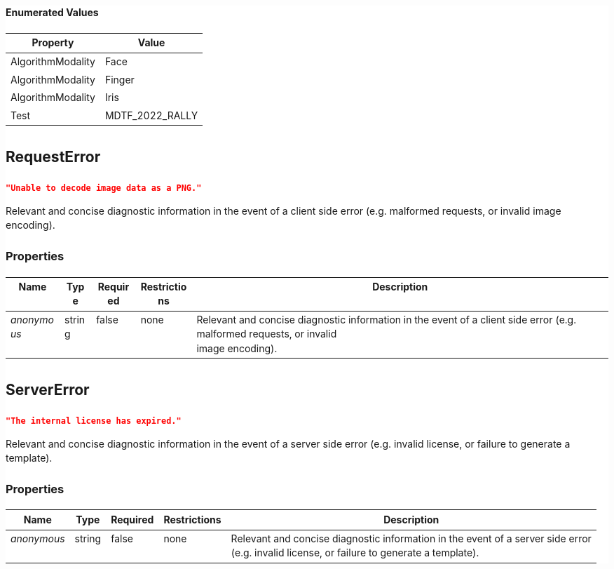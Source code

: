 #### Enumerated Values

|Property|Value|
|---|---|
|AlgorithmModality|Face|
|AlgorithmModality|Finger|
|AlgorithmModality|Iris|
|Test|MDTF_2022_RALLY|

<h2 id="tocS_RequestError">RequestError</h2>

<a id="schemarequesterror"></a>
<a id="schema_RequestError"></a>
<a id="tocSrequesterror"></a>
<a id="tocsrequesterror"></a>

```json
"Unable to decode image data as a PNG."

```

Relevant and concise diagnostic information in the event of a client side error (e.g. malformed requests, or invalid
image encoding).

### Properties

|Name|Type|Required|Restrictions|Description|
|---|---|---|---|---|
|*anonymous*|string|false|none|Relevant and concise diagnostic information in the event of a client side error (e.g. malformed requests, or invalid<br>image encoding).|

<h2 id="tocS_ServerError">ServerError</h2>

<a id="schemaservererror"></a>
<a id="schema_ServerError"></a>
<a id="tocSservererror"></a>
<a id="tocsservererror"></a>

```json
"The internal license has expired."

```

Relevant and concise diagnostic information in the event of a server side error
(e.g. invalid license, or failure to generate a template).

### Properties

|Name|Type|Required|Restrictions|Description|
|---|---|---|---|---|
|*anonymous*|string|false|none|Relevant and concise diagnostic information in the event of a server side error<br>(e.g. invalid license, or failure to generate a template).|

